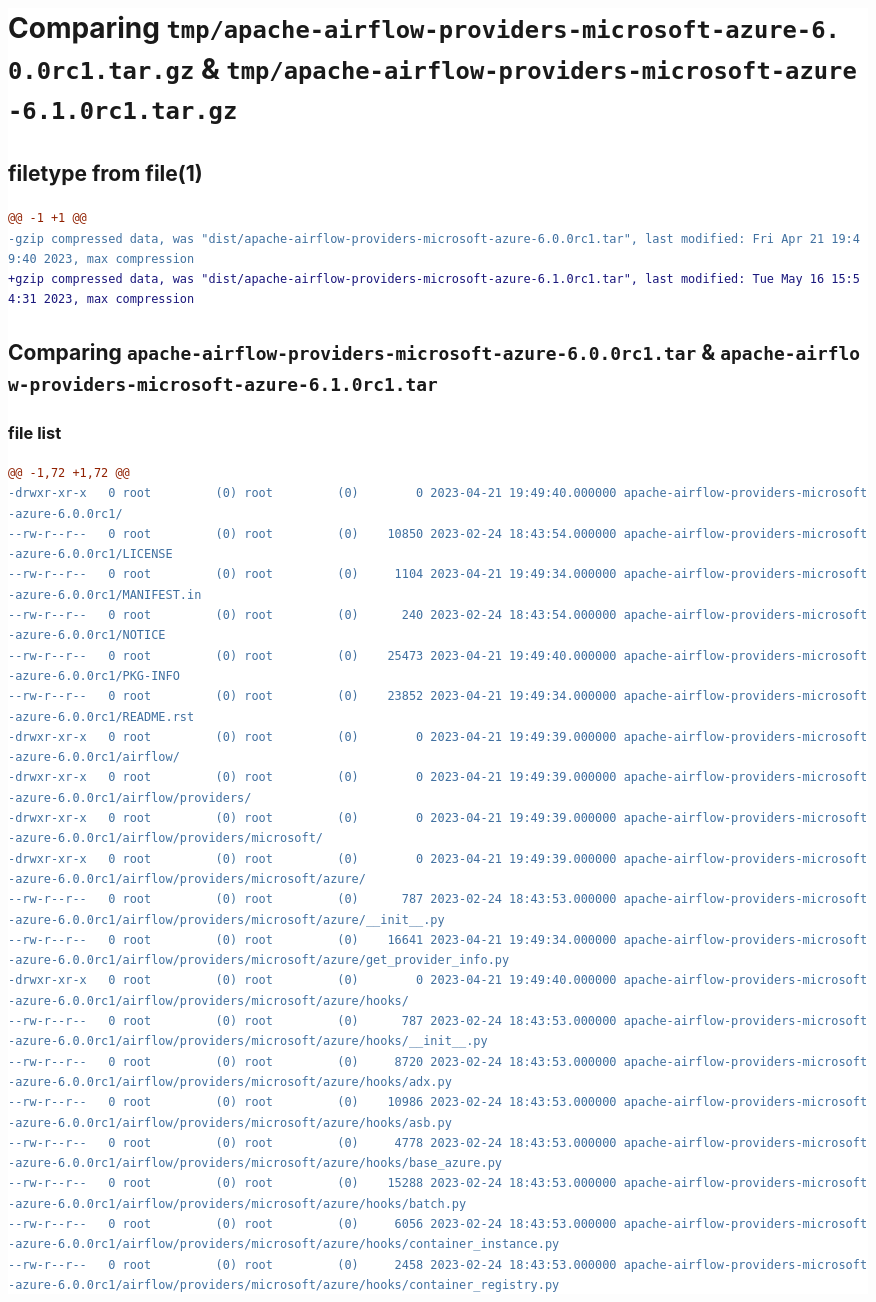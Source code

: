 # Comparing `tmp/apache-airflow-providers-microsoft-azure-6.0.0rc1.tar.gz` & `tmp/apache-airflow-providers-microsoft-azure-6.1.0rc1.tar.gz`

## filetype from file(1)

```diff
@@ -1 +1 @@
-gzip compressed data, was "dist/apache-airflow-providers-microsoft-azure-6.0.0rc1.tar", last modified: Fri Apr 21 19:49:40 2023, max compression
+gzip compressed data, was "dist/apache-airflow-providers-microsoft-azure-6.1.0rc1.tar", last modified: Tue May 16 15:54:31 2023, max compression
```

## Comparing `apache-airflow-providers-microsoft-azure-6.0.0rc1.tar` & `apache-airflow-providers-microsoft-azure-6.1.0rc1.tar`

### file list

```diff
@@ -1,72 +1,72 @@
-drwxr-xr-x   0 root         (0) root         (0)        0 2023-04-21 19:49:40.000000 apache-airflow-providers-microsoft-azure-6.0.0rc1/
--rw-r--r--   0 root         (0) root         (0)    10850 2023-02-24 18:43:54.000000 apache-airflow-providers-microsoft-azure-6.0.0rc1/LICENSE
--rw-r--r--   0 root         (0) root         (0)     1104 2023-04-21 19:49:34.000000 apache-airflow-providers-microsoft-azure-6.0.0rc1/MANIFEST.in
--rw-r--r--   0 root         (0) root         (0)      240 2023-02-24 18:43:54.000000 apache-airflow-providers-microsoft-azure-6.0.0rc1/NOTICE
--rw-r--r--   0 root         (0) root         (0)    25473 2023-04-21 19:49:40.000000 apache-airflow-providers-microsoft-azure-6.0.0rc1/PKG-INFO
--rw-r--r--   0 root         (0) root         (0)    23852 2023-04-21 19:49:34.000000 apache-airflow-providers-microsoft-azure-6.0.0rc1/README.rst
-drwxr-xr-x   0 root         (0) root         (0)        0 2023-04-21 19:49:39.000000 apache-airflow-providers-microsoft-azure-6.0.0rc1/airflow/
-drwxr-xr-x   0 root         (0) root         (0)        0 2023-04-21 19:49:39.000000 apache-airflow-providers-microsoft-azure-6.0.0rc1/airflow/providers/
-drwxr-xr-x   0 root         (0) root         (0)        0 2023-04-21 19:49:39.000000 apache-airflow-providers-microsoft-azure-6.0.0rc1/airflow/providers/microsoft/
-drwxr-xr-x   0 root         (0) root         (0)        0 2023-04-21 19:49:39.000000 apache-airflow-providers-microsoft-azure-6.0.0rc1/airflow/providers/microsoft/azure/
--rw-r--r--   0 root         (0) root         (0)      787 2023-02-24 18:43:53.000000 apache-airflow-providers-microsoft-azure-6.0.0rc1/airflow/providers/microsoft/azure/__init__.py
--rw-r--r--   0 root         (0) root         (0)    16641 2023-04-21 19:49:34.000000 apache-airflow-providers-microsoft-azure-6.0.0rc1/airflow/providers/microsoft/azure/get_provider_info.py
-drwxr-xr-x   0 root         (0) root         (0)        0 2023-04-21 19:49:40.000000 apache-airflow-providers-microsoft-azure-6.0.0rc1/airflow/providers/microsoft/azure/hooks/
--rw-r--r--   0 root         (0) root         (0)      787 2023-02-24 18:43:53.000000 apache-airflow-providers-microsoft-azure-6.0.0rc1/airflow/providers/microsoft/azure/hooks/__init__.py
--rw-r--r--   0 root         (0) root         (0)     8720 2023-02-24 18:43:53.000000 apache-airflow-providers-microsoft-azure-6.0.0rc1/airflow/providers/microsoft/azure/hooks/adx.py
--rw-r--r--   0 root         (0) root         (0)    10986 2023-02-24 18:43:53.000000 apache-airflow-providers-microsoft-azure-6.0.0rc1/airflow/providers/microsoft/azure/hooks/asb.py
--rw-r--r--   0 root         (0) root         (0)     4778 2023-02-24 18:43:53.000000 apache-airflow-providers-microsoft-azure-6.0.0rc1/airflow/providers/microsoft/azure/hooks/base_azure.py
--rw-r--r--   0 root         (0) root         (0)    15288 2023-02-24 18:43:53.000000 apache-airflow-providers-microsoft-azure-6.0.0rc1/airflow/providers/microsoft/azure/hooks/batch.py
--rw-r--r--   0 root         (0) root         (0)     6056 2023-02-24 18:43:53.000000 apache-airflow-providers-microsoft-azure-6.0.0rc1/airflow/providers/microsoft/azure/hooks/container_instance.py
--rw-r--r--   0 root         (0) root         (0)     2458 2023-02-24 18:43:53.000000 apache-airflow-providers-microsoft-azure-6.0.0rc1/airflow/providers/microsoft/azure/hooks/container_registry.py
```